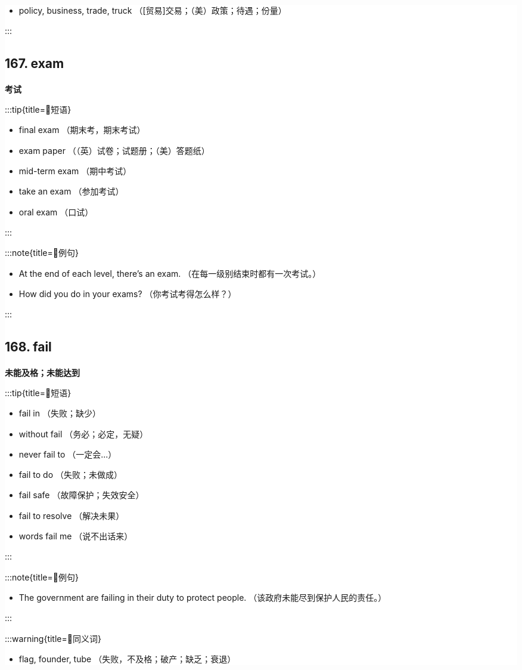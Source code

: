 - policy, business, trade, truck （[贸易]交易；（美）政策；待遇；份量）

:::


## 167. exam

**考试**

:::tip{title=🤩短语}

- final exam （期末考，期末考试）

- exam paper （（英）试卷；试题册；（美）答题纸）

- mid-term exam （期中考试）

- take an exam （参加考试）

- oral exam （口试）

:::

:::note{title=🎤例句}

- At the end of each level, there’s an exam. （在每一级别结束时都有一次考试。）

- How did you do in your exams? （你考试考得怎么样？）

:::

## 168. fail

**未能及格；未能达到**

:::tip{title=🤩短语}

- fail in （失败；缺少）

- without fail （务必；必定，无疑）

- never fail to （一定会...）

- fail to do （失败；未做成）

- fail safe （故障保护；失效安全）

- fail to resolve （解决未果）

- words fail me （说不出话来）

:::

:::note{title=🎤例句}

- The government are failing in their duty to protect people. （该政府未能尽到保护人民的责任。）

:::

:::warning{title=🤔同义词}

- flag, founder, tube （失败，不及格；破产；缺乏；衰退）
